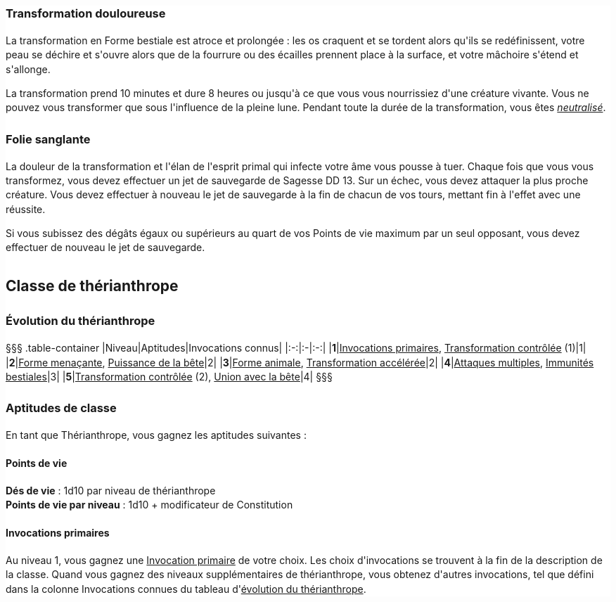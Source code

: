 ### Transformation douloureuse
La transformation en Forme bestiale est atroce et prolongée : les os craquent et se tordent alors qu'ils se redéfinissent, votre peau se déchire et s'ouvre alors que de la fourrure ou des écailles prennent place à la surface, et votre mâchoire s'étend et s'allonge.

La transformation prend 10 minutes et dure 8 heures ou jusqu'à ce que vous vous nourrissiez d'une créature vivante. Vous ne pouvez vous transformer que sous l'influence de la pleine lune. Pendant toute la durée de la transformation, vous êtes [_neutralisé_](/gerer-la-sante-du-personnage/#neutralise).

### Folie sanglante
La douleur de la transformation et l'élan de l'esprit primal qui infecte votre âme vous pousse à tuer. Chaque fois que vous vous transformez, vous devez effectuer un jet de sauvegarde de Sagesse DD 13. Sur un échec, vous devez attaquer la plus proche créature. Vous devez effectuer à nouveau le jet de sauvegarde à la fin de chacun de vos tours, mettant fin à l'effet avec une réussite.

Si vous subissez des dégâts égaux ou supérieurs au quart de vos Points de vie maximum par un seul opposant, vous devez effectuer de nouveau le jet de sauvegarde.

## Classe de thérianthrope

### Évolution du thérianthrope
§§§ .table-container
|Niveau|Aptitudes|Invocations connus|
|:-:|:-|:-:|
|**1**|[Invocations primaires](#invocations-primaires), [Transformation contrôlée](#transformation-controlee) (1)|1|
|**2**|[Forme menaçante](#forme-menacante), [Puissance de la bête](#puissance-de-la-bete)|2|
|**3**|[Forme animale](#forme-animale), [Transformation accélérée](#transformation-acceleree)|2|
|**4**|[Attaques multiples](#attaques-multiples), [Immunités bestiales](#immunites-bestiales)|3|
|**5**|[Transformation contrôlée](#transformation-controlee) (2), [Union avec la bête](#union-avec-la-bete)|4|
§§§

### Aptitudes de classe
En tant que Thérianthrope, vous gagnez les aptitudes suivantes :

#### Points de vie
**Dés de vie** : 1d10 par niveau de thérianthrope  
**Points de vie par niveau** : 1d10 + modificateur de Constitution

#### Invocations primaires
Au niveau 1, vous gagnez une [Invocation primaire](#invocations-primaires-2) de votre choix. Les choix d'invocations se trouvent à la fin de la description de la classe. Quand vous gagnez des niveaux supplémentaires de thérianthrope, vous obtenez d'autres invocations, tel que défini dans la colonne Invocations connues du tableau d'[évolution du thérianthrope](#evolution-du-therianthrope).
